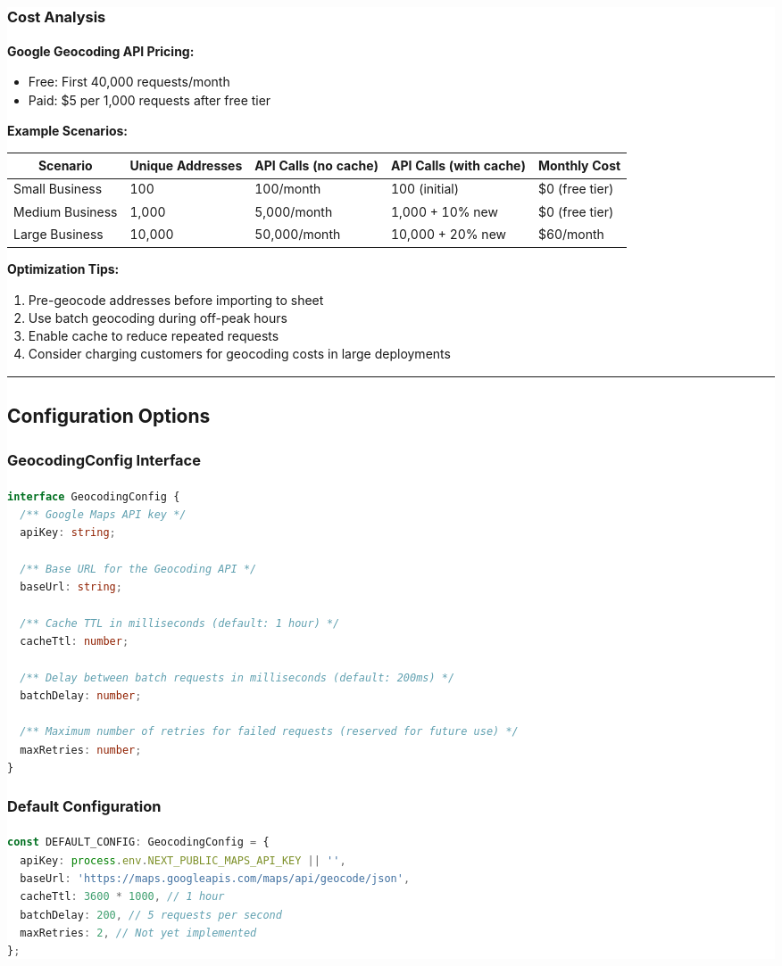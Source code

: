 ### Cost Analysis

**Google Geocoding API Pricing:**
- Free: First 40,000 requests/month
- Paid: $5 per 1,000 requests after free tier

**Example Scenarios:**

| Scenario | Unique Addresses | API Calls (no cache) | API Calls (with cache) | Monthly Cost |
|----------|-----------------|---------------------|----------------------|--------------|
| Small Business | 100 | 100/month | 100 (initial) | $0 (free tier) |
| Medium Business | 1,000 | 5,000/month | 1,000 + 10% new | $0 (free tier) |
| Large Business | 10,000 | 50,000/month | 10,000 + 20% new | $60/month |

**Optimization Tips:**
1. Pre-geocode addresses before importing to sheet
2. Use batch geocoding during off-peak hours
3. Enable cache to reduce repeated requests
4. Consider charging customers for geocoding costs in large deployments

---

## Configuration Options

### GeocodingConfig Interface

```typescript
interface GeocodingConfig {
  /** Google Maps API key */
  apiKey: string;

  /** Base URL for the Geocoding API */
  baseUrl: string;

  /** Cache TTL in milliseconds (default: 1 hour) */
  cacheTtl: number;

  /** Delay between batch requests in milliseconds (default: 200ms) */
  batchDelay: number;

  /** Maximum number of retries for failed requests (reserved for future use) */
  maxRetries: number;
}
```

### Default Configuration

```typescript
const DEFAULT_CONFIG: GeocodingConfig = {
  apiKey: process.env.NEXT_PUBLIC_MAPS_API_KEY || '',
  baseUrl: 'https://maps.googleapis.com/maps/api/geocode/json',
  cacheTtl: 3600 * 1000, // 1 hour
  batchDelay: 200, // 5 requests per second
  maxRetries: 2, // Not yet implemented
};
```
